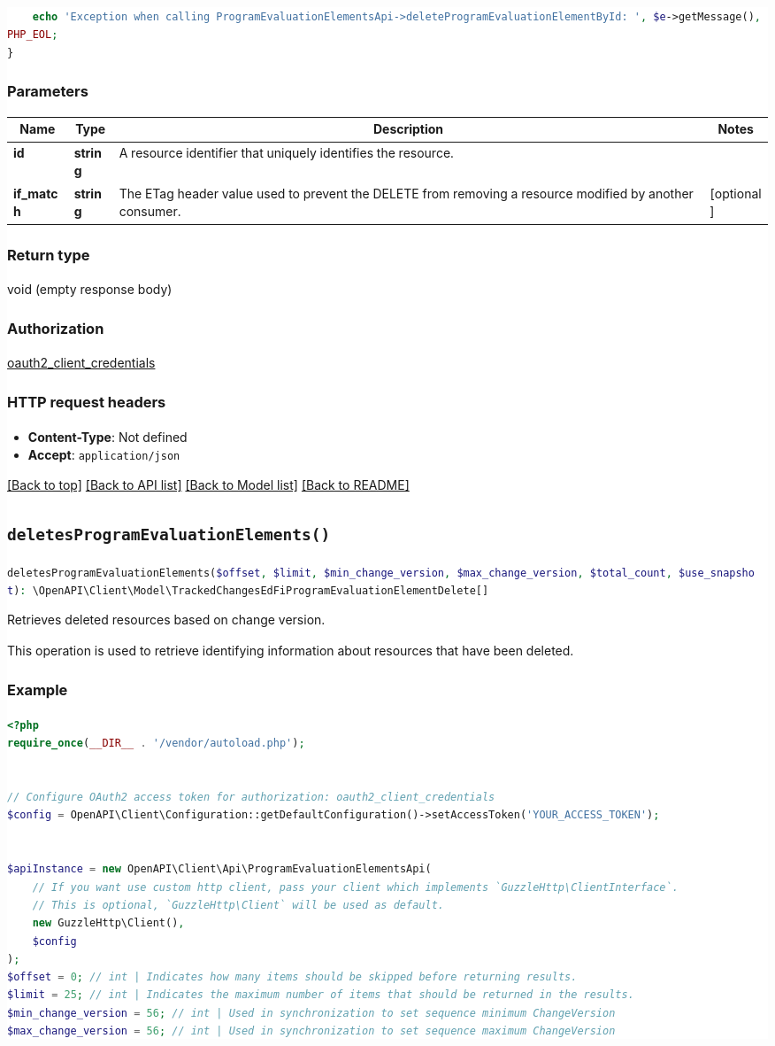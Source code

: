 ```php
    echo 'Exception when calling ProgramEvaluationElementsApi->deleteProgramEvaluationElementById: ', $e->getMessage(), PHP_EOL;
}
```

### Parameters

Name | Type | Description  | Notes
------------- | ------------- | ------------- | -------------
 **id** | **string**| A resource identifier that uniquely identifies the resource. |
 **if_match** | **string**| The ETag header value used to prevent the DELETE from removing a resource modified by another consumer. | [optional]

### Return type

void (empty response body)

### Authorization

[oauth2_client_credentials](../../README.md#oauth2_client_credentials)

### HTTP request headers

- **Content-Type**: Not defined
- **Accept**: `application/json`

[[Back to top]](#) [[Back to API list]](../../README.md#endpoints)
[[Back to Model list]](../../README.md#models)
[[Back to README]](../../README.md)

## `deletesProgramEvaluationElements()`

```php
deletesProgramEvaluationElements($offset, $limit, $min_change_version, $max_change_version, $total_count, $use_snapshot): \OpenAPI\Client\Model\TrackedChangesEdFiProgramEvaluationElementDelete[]
```

Retrieves deleted resources based on change version.

This operation is used to retrieve identifying information about resources that have been deleted.

### Example

```php
<?php
require_once(__DIR__ . '/vendor/autoload.php');


// Configure OAuth2 access token for authorization: oauth2_client_credentials
$config = OpenAPI\Client\Configuration::getDefaultConfiguration()->setAccessToken('YOUR_ACCESS_TOKEN');


$apiInstance = new OpenAPI\Client\Api\ProgramEvaluationElementsApi(
    // If you want use custom http client, pass your client which implements `GuzzleHttp\ClientInterface`.
    // This is optional, `GuzzleHttp\Client` will be used as default.
    new GuzzleHttp\Client(),
    $config
);
$offset = 0; // int | Indicates how many items should be skipped before returning results.
$limit = 25; // int | Indicates the maximum number of items that should be returned in the results.
$min_change_version = 56; // int | Used in synchronization to set sequence minimum ChangeVersion
$max_change_version = 56; // int | Used in synchronization to set sequence maximum ChangeVersion
```